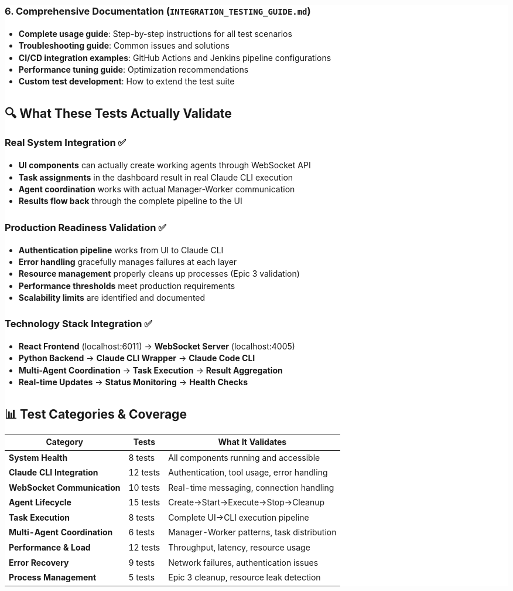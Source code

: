 ### 6. **Comprehensive Documentation** (`INTEGRATION_TESTING_GUIDE.md`)
- **Complete usage guide**: Step-by-step instructions for all test scenarios
- **Troubleshooting guide**: Common issues and solutions
- **CI/CD integration examples**: GitHub Actions and Jenkins pipeline configurations
- **Performance tuning guide**: Optimization recommendations
- **Custom test development**: How to extend the test suite

## 🔍 What These Tests Actually Validate

### **Real System Integration** ✅
- **UI components** can actually create working agents through WebSocket API
- **Task assignments** in the dashboard result in real Claude CLI execution
- **Agent coordination** works with actual Manager-Worker communication
- **Results flow back** through the complete pipeline to the UI

### **Production Readiness Validation** ✅
- **Authentication pipeline** works from UI to Claude CLI
- **Error handling** gracefully manages failures at each layer
- **Resource management** properly cleans up processes (Epic 3 validation)
- **Performance thresholds** meet production requirements
- **Scalability limits** are identified and documented

### **Technology Stack Integration** ✅
- **React Frontend** (localhost:6011) → **WebSocket Server** (localhost:4005) 
- **Python Backend** → **Claude CLI Wrapper** → **Claude Code CLI**
- **Multi-Agent Coordination** → **Task Execution** → **Result Aggregation**
- **Real-time Updates** → **Status Monitoring** → **Health Checks**

## 📊 Test Categories & Coverage

| Category | Tests | What It Validates |
|----------|-------|------------------|
| **System Health** | 8 tests | All components running and accessible |
| **Claude CLI Integration** | 12 tests | Authentication, tool usage, error handling |
| **WebSocket Communication** | 10 tests | Real-time messaging, connection handling |
| **Agent Lifecycle** | 15 tests | Create→Start→Execute→Stop→Cleanup |
| **Task Execution** | 8 tests | Complete UI→CLI execution pipeline |
| **Multi-Agent Coordination** | 6 tests | Manager-Worker patterns, task distribution |
| **Performance & Load** | 12 tests | Throughput, latency, resource usage |
| **Error Recovery** | 9 tests | Network failures, authentication issues |
| **Process Management** | 5 tests | Epic 3 cleanup, resource leak detection |
